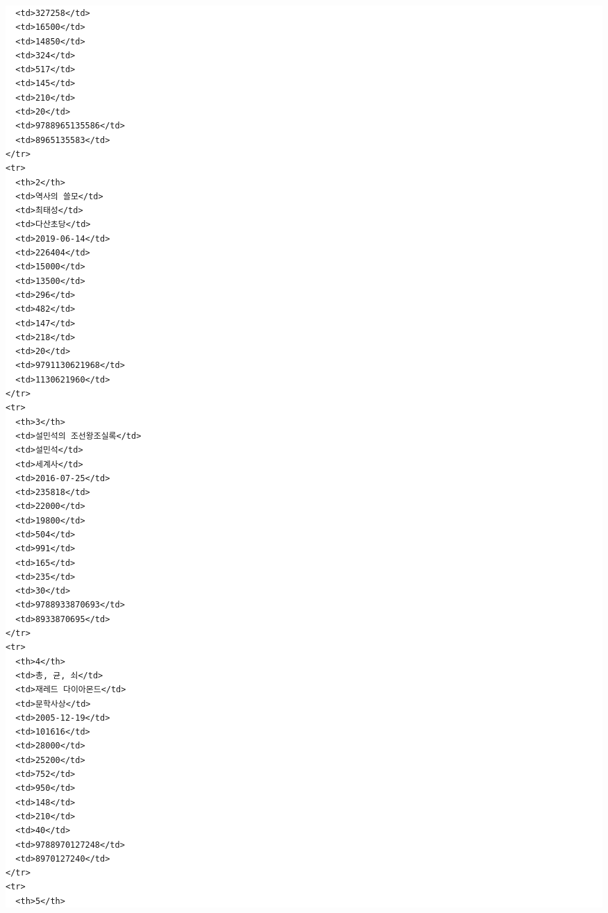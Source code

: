       <td>327258</td>
      <td>16500</td>
      <td>14850</td>
      <td>324</td>
      <td>517</td>
      <td>145</td>
      <td>210</td>
      <td>20</td>
      <td>9788965135586</td>
      <td>8965135583</td>
    </tr>
    <tr>
      <th>2</th>
      <td>역사의 쓸모</td>
      <td>최태성</td>
      <td>다산초당</td>
      <td>2019-06-14</td>
      <td>226404</td>
      <td>15000</td>
      <td>13500</td>
      <td>296</td>
      <td>482</td>
      <td>147</td>
      <td>218</td>
      <td>20</td>
      <td>9791130621968</td>
      <td>1130621960</td>
    </tr>
    <tr>
      <th>3</th>
      <td>설민석의 조선왕조실록</td>
      <td>설민석</td>
      <td>세계사</td>
      <td>2016-07-25</td>
      <td>235818</td>
      <td>22000</td>
      <td>19800</td>
      <td>504</td>
      <td>991</td>
      <td>165</td>
      <td>235</td>
      <td>30</td>
      <td>9788933870693</td>
      <td>8933870695</td>
    </tr>
    <tr>
      <th>4</th>
      <td>총, 균, 쇠</td>
      <td>재레드 다이아몬드</td>
      <td>문학사상</td>
      <td>2005-12-19</td>
      <td>101616</td>
      <td>28000</td>
      <td>25200</td>
      <td>752</td>
      <td>950</td>
      <td>148</td>
      <td>210</td>
      <td>40</td>
      <td>9788970127248</td>
      <td>8970127240</td>
    </tr>
    <tr>
      <th>5</th>